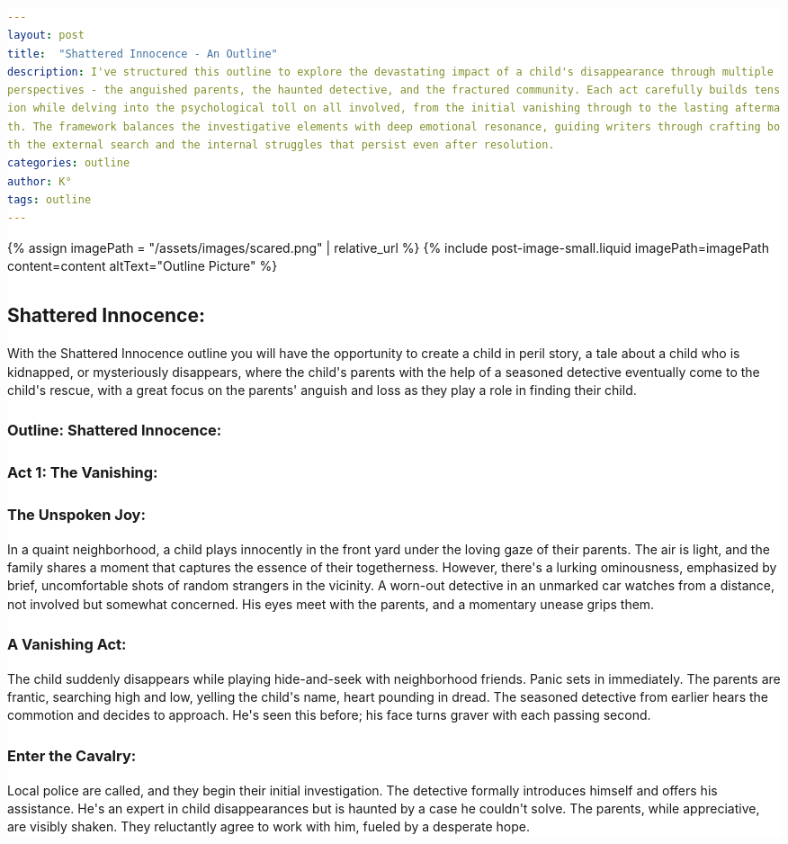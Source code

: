 ```yaml
---
layout: post
title:  "Shattered Innocence - An Outline"
description: I've structured this outline to explore the devastating impact of a child's disappearance through multiple perspectives - the anguished parents, the haunted detective, and the fractured community. Each act carefully builds tension while delving into the psychological toll on all involved, from the initial vanishing through to the lasting aftermath. The framework balances the investigative elements with deep emotional resonance, guiding writers through crafting both the external search and the internal struggles that persist even after resolution.
categories: outline
author: K°
tags: outline
---
```


<div>
{% assign imagePath = "/assets/images/scared.png" | relative_url %}
{% include post-image-small.liquid imagePath=imagePath content=content 
altText="Outline Picture" %}
</div>

## Shattered Innocence:
With the Shattered Innocence outline you will have the opportunity to create a child in peril story, a tale about a child who is kidnapped, or mysteriously disappears, where the child's parents with the help of a seasoned detective eventually come to the child's rescue, with a great focus on the parents' anguish and loss as they play a role in finding their child.

### Outline: Shattered Innocence:

### Act 1: The Vanishing:

### The Unspoken Joy:
In a quaint neighborhood, a child plays innocently in the front yard under the loving gaze of their parents. The air is light, and the family shares a moment that captures the essence of their togetherness. However, there's a lurking ominousness, emphasized by brief, uncomfortable shots of random strangers in the vicinity. A worn-out detective in an unmarked car watches from a distance, not involved but somewhat concerned. His eyes meet with the parents, and a momentary unease grips them.

### A Vanishing Act:
The child suddenly disappears while playing hide-and-seek with neighborhood friends. Panic sets in immediately. The parents are frantic, searching high and low, yelling the child's name, heart pounding in dread. The seasoned detective from earlier hears the commotion and decides to approach. He's seen this before; his face turns graver with each passing second.

### Enter the Cavalry:
Local police are called, and they begin their initial investigation. The detective formally introduces himself and offers his assistance. He's an expert in child disappearances but is haunted by a case he couldn't solve. The parents, while appreciative, are visibly shaken. They reluctantly agree to work with him, fueled by a desperate hope.

